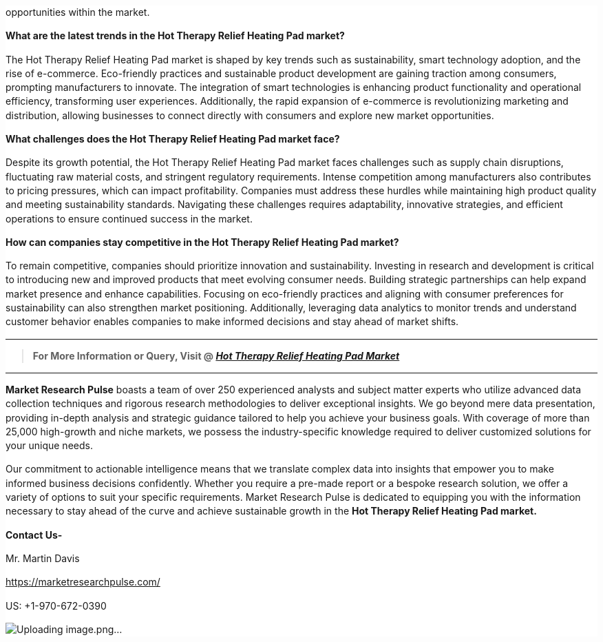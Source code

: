 opportunities within the market.</p><p><strong>What are the latest trends in the Hot Therapy Relief Heating Pad market?</strong></p><p>The Hot Therapy Relief Heating Pad market is shaped by key trends such as sustainability, smart technology adoption, and the rise of e-commerce. Eco-friendly practices and sustainable product development are gaining traction among consumers, prompting manufacturers to innovate. The integration of smart technologies is enhancing product functionality and operational efficiency, transforming user experiences. Additionally, the rapid expansion of e-commerce is revolutionizing marketing and distribution, allowing businesses to connect directly with consumers and explore new market opportunities.</p><p><strong>What challenges does the Hot Therapy Relief Heating Pad market face?</strong></p><p>Despite its growth potential, the Hot Therapy Relief Heating Pad market faces challenges such as supply chain disruptions, fluctuating raw material costs, and stringent regulatory requirements. Intense competition among manufacturers also contributes to pricing pressures, which can impact profitability. Companies must address these hurdles while maintaining high product quality and meeting sustainability standards. Navigating these challenges requires adaptability, innovative strategies, and efficient operations to ensure continued success in the market.</p><p><strong>How can companies stay competitive in the Hot Therapy Relief Heating Pad market?</strong></p><p>To remain competitive, companies should prioritize innovation and sustainability. Investing in research and development is critical to introducing new and improved products that meet evolving consumer needs. Building strategic partnerships can help expand market presence and enhance capabilities. Focusing on eco-friendly practices and aligning with consumer preferences for sustainability can also strengthen market positioning. Additionally, leveraging data analytics to monitor trends and understand customer behavior enables companies to make informed decisions and stay ahead of market shifts.</p><hr /><blockquote><p><strong>For More Information or Query, Visit @&nbsp;<em><a href="https://marketresearchpulse.com/report/93063/hot-therapy-relief-heating-pad-market?utm_source=Linkedin&utm_medium=0112">Hot Therapy Relief Heating Pad Market</a></em></strong></p></blockquote><hr /><p><strong>Market Research Pulse</strong> boasts a team of over 250 experienced analysts and subject matter experts who utilize advanced data collection techniques and rigorous research methodologies to deliver exceptional insights. We go beyond mere data presentation, providing in-depth analysis and strategic guidance tailored to help you achieve your business goals. With coverage of more than 25,000 high-growth and niche markets, we possess the industry-specific knowledge required to deliver customized solutions for your unique needs.</p><p>Our commitment to actionable intelligence means that we translate complex data into insights that empower you to make informed business decisions confidently. Whether you require a pre-made report or a bespoke research solution, we offer a variety of options to suit your specific requirements. Market Research Pulse is dedicated to equipping you with the information necessary to stay ahead of the curve and achieve sustainable growth in the <strong>Hot Therapy Relief Heating Pad market.</strong></p><p><strong>Contact Us-</strong></p><p>Mr. Martin Davis</p><p>https://marketresearchpulse.com/</p><p>US: +1-970-672-0390</p>
![Uploading image.png…]()
